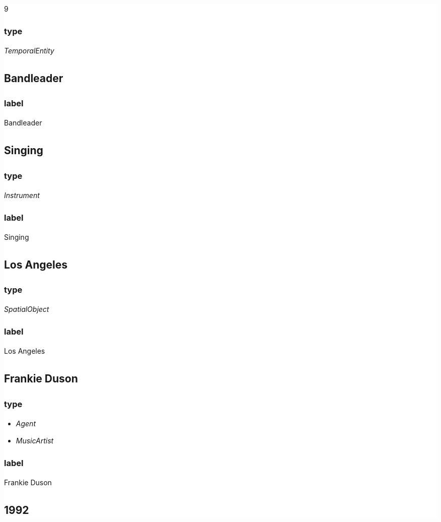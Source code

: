 9

### type


*TemporalEntity*

## Bandleader

### label


Bandleader

## Singing

### type


*Instrument*

### label


Singing

## Los Angeles

### type


*SpatialObject*

### label


Los Angeles

## Frankie Duson

### type

 - *Agent*

 - *MusicArtist*

### label


Frankie Duson

## 1992
